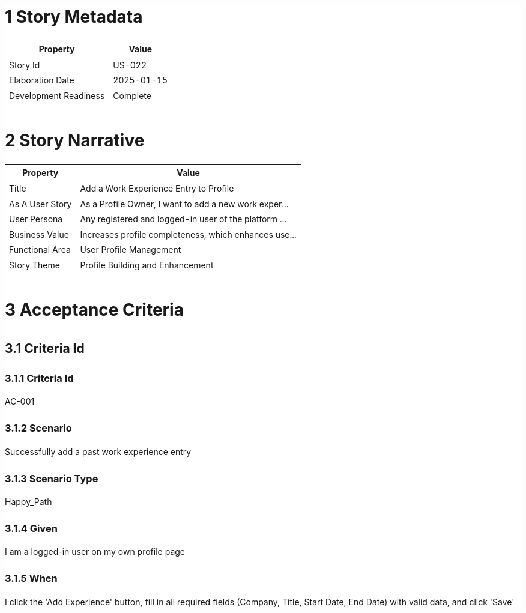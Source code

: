 # 1 Story Metadata

| Property | Value |
|----------|-------|
| Story Id | US-022 |
| Elaboration Date | 2025-01-15 |
| Development Readiness | Complete |

# 2 Story Narrative

| Property | Value |
|----------|-------|
| Title | Add a Work Experience Entry to Profile |
| As A User Story | As a Profile Owner, I want to add a new work exper... |
| User Persona | Any registered and logged-in user of the platform ... |
| Business Value | Increases profile completeness, which enhances use... |
| Functional Area | User Profile Management |
| Story Theme | Profile Building and Enhancement |

# 3 Acceptance Criteria

## 3.1 Criteria Id

### 3.1.1 Criteria Id

AC-001

### 3.1.2 Scenario

Successfully add a past work experience entry

### 3.1.3 Scenario Type

Happy_Path

### 3.1.4 Given

I am a logged-in user on my own profile page

### 3.1.5 When

I click the 'Add Experience' button, fill in all required fields (Company, Title, Start Date, End Date) with valid data, and click 'Save'
